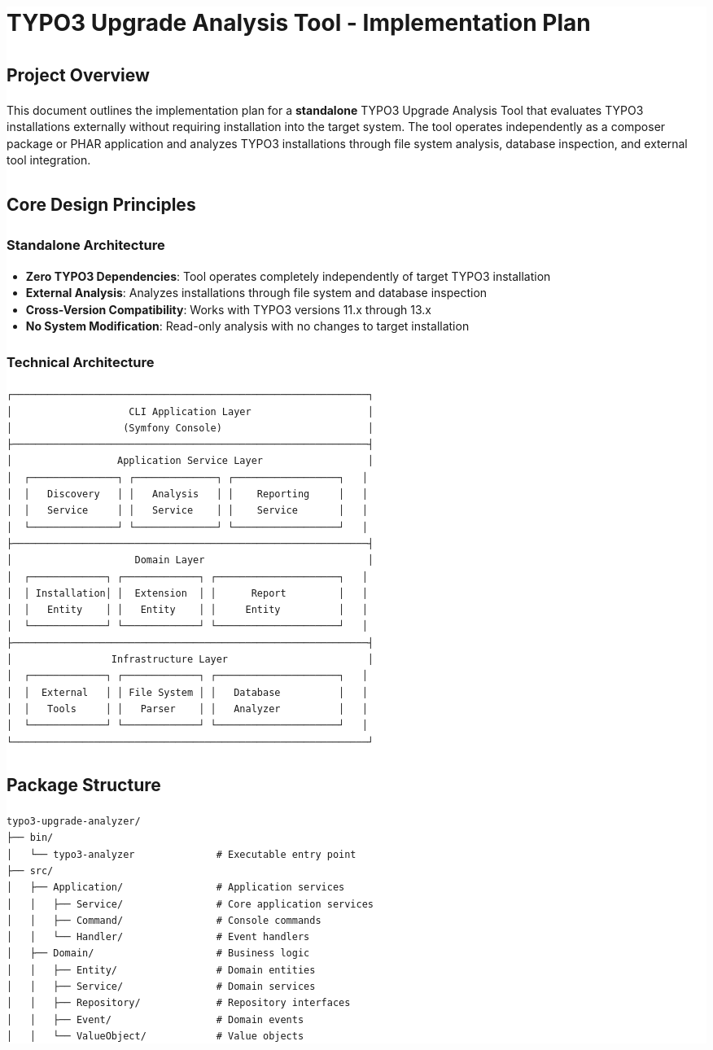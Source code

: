 # TYPO3 Upgrade Analysis Tool - Implementation Plan

## Project Overview

This document outlines the implementation plan for a **standalone** TYPO3 Upgrade Analysis Tool that evaluates TYPO3 installations externally without requiring installation into the target system. The tool operates independently as a composer package or PHAR application and analyzes TYPO3 installations through file system analysis, database inspection, and external tool integration.

## Core Design Principles

### Standalone Architecture
- **Zero TYPO3 Dependencies**: Tool operates completely independently of target TYPO3 installation
- **External Analysis**: Analyzes installations through file system and database inspection
- **Cross-Version Compatibility**: Works with TYPO3 versions 11.x through 13.x
- **No System Modification**: Read-only analysis with no changes to target installation

### Technical Architecture

```
┌─────────────────────────────────────────────────────────────┐
│                    CLI Application Layer                    │
│                   (Symfony Console)                         │
├─────────────────────────────────────────────────────────────┤
│                  Application Service Layer                  │
│  ┌───────────────┐ ┌──────────────┐ ┌──────────────────┐   │
│  │   Discovery   │ │   Analysis   │ │    Reporting     │   │
│  │   Service     │ │   Service    │ │    Service       │   │
│  └───────────────┘ └──────────────┘ └──────────────────┘   │
├─────────────────────────────────────────────────────────────┤
│                     Domain Layer                            │
│  ┌─────────────┐ ┌─────────────┐ ┌─────────────────────┐   │
│  │ Installation│ │  Extension  │ │      Report         │   │
│  │   Entity    │ │   Entity    │ │     Entity          │   │
│  └─────────────┘ └─────────────┘ └─────────────────────┘   │
├─────────────────────────────────────────────────────────────┤
│                 Infrastructure Layer                        │
│  ┌─────────────┐ ┌─────────────┐ ┌─────────────────────┐   │
│  │  External   │ │ File System │ │   Database          │   │
│  │   Tools     │ │   Parser    │ │   Analyzer          │   │
│  └─────────────┘ └─────────────┘ └─────────────────────┘   │
└─────────────────────────────────────────────────────────────┘
```

## Package Structure

```
typo3-upgrade-analyzer/
├── bin/
│   └── typo3-analyzer              # Executable entry point
├── src/
│   ├── Application/                # Application services
│   │   ├── Service/                # Core application services
│   │   ├── Command/                # Console commands
│   │   └── Handler/                # Event handlers
│   ├── Domain/                     # Business logic
│   │   ├── Entity/                 # Domain entities
│   │   ├── Service/                # Domain services
│   │   ├── Repository/             # Repository interfaces
│   │   ├── Event/                  # Domain events
│   │   └── ValueObject/            # Value objects
```